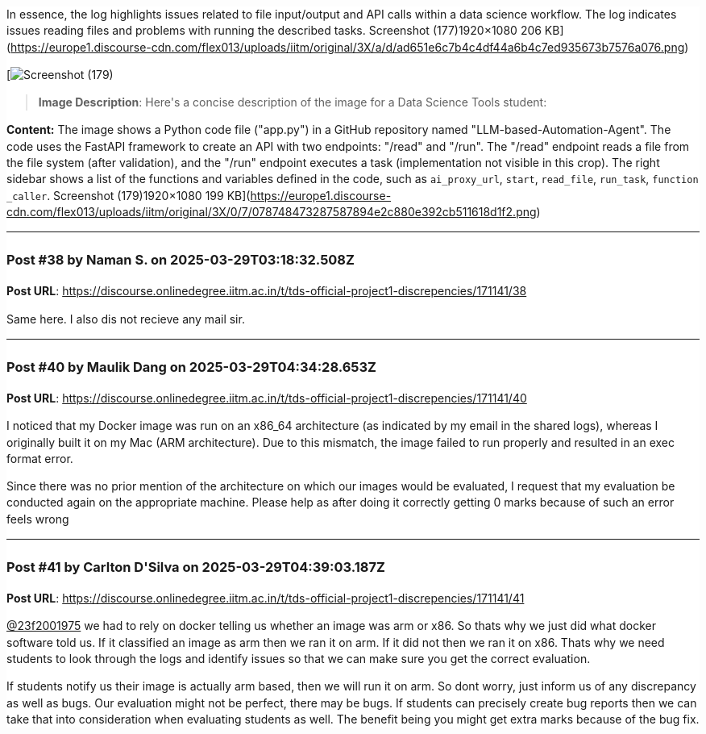 In essence, the log highlights issues related to file input/output and API calls within a data science workflow. The log indicates issues reading files and problems with running the described tasks.
Screenshot (177)1920×1080 206 KB](https://europe1.discourse-cdn.com/flex013/uploads/iitm/original/3X/a/d/ad651e6c7b4c4df44a6b4c7ed935673b7576a076.png)

[![Screenshot (179)](https://europe1.discourse-cdn.com/flex013/uploads/iitm/optimized/3X/0/7/078748473287587894e2c880e392cb511618d1f2_2_690x388.png)

> **Image Description**: Here's a concise description of the image for a Data Science Tools student:

**Content:** The image shows a Python code file ("app.py") in a GitHub repository named "LLM-based-Automation-Agent". The code uses the FastAPI framework to create an API with two endpoints: "/read" and "/run". The "/read" endpoint reads a file from the file system (after validation), and the "/run" endpoint executes a task (implementation not visible in this crop). 
The right sidebar shows a list of the functions and variables defined in the code, such as `ai_proxy_url`, `start`, `read_file`, `run_task`, `function_caller`.
Screenshot (179)1920×1080 199 KB](https://europe1.discourse-cdn.com/flex013/uploads/iitm/original/3X/0/7/078748473287587894e2c880e392cb511618d1f2.png)

---

### Post #38 by Naman S.  on 2025-03-29T03:18:32.508Z
**Post URL**: https://discourse.onlinedegree.iitm.ac.in/t/tds-official-project1-discrepencies/171141/38

Same here. I also dis not recieve any mail sir.

---

### Post #40 by Maulik Dang on 2025-03-29T04:34:28.653Z
**Post URL**: https://discourse.onlinedegree.iitm.ac.in/t/tds-official-project1-discrepencies/171141/40

I noticed that my Docker image was run on an x86_64 architecture (as indicated by my email in the shared logs), whereas I originally built it on my Mac (ARM architecture). Due to this mismatch, the image failed to run properly and resulted in an exec format error.

Since there was no prior mention of the architecture on which our images would be evaluated, I request that my evaluation be conducted again on the appropriate machine. Please help as after doing it correctly getting 0 marks because of such an error feels wrong

---

### Post #41 by Carlton D'Silva on 2025-03-29T04:39:03.187Z
**Post URL**: https://discourse.onlinedegree.iitm.ac.in/t/tds-official-project1-discrepencies/171141/41

[@23f2001975](/u/23f2001975)
 we had to rely on docker telling us whether an image was arm or x86. So thats why we just did what docker software told us. If it classified an image as arm then we ran it on arm. If it did not then we ran it on x86. Thats why we need students to look through the logs and identify issues so that we can make sure you get the correct evaluation.

If students notify us their image is actually arm based, then we will run it on arm. So dont worry, just inform us of any discrepancy as well as bugs. Our evaluation might not be perfect, there may be bugs. If students can precisely create bug reports then we can take that into consideration when evaluating students as well. The benefit being you might get extra marks because of the bug fix.
